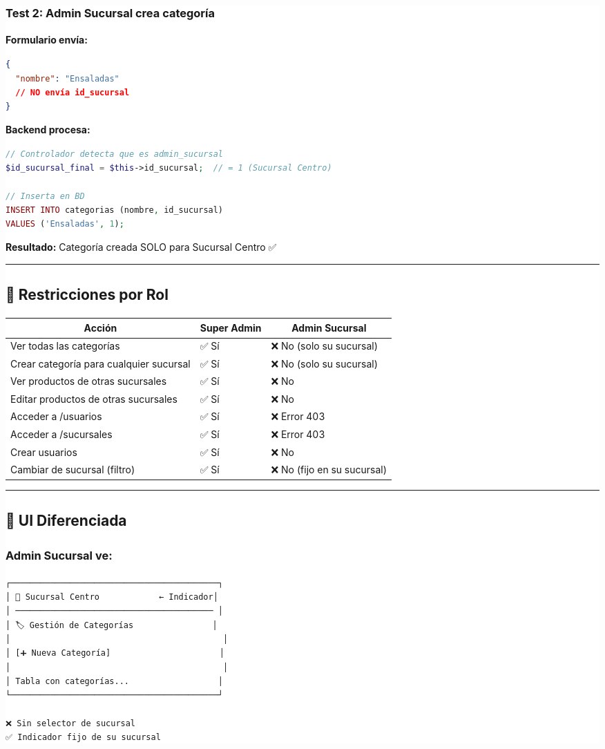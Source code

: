 ### Test 2: Admin Sucursal crea categoría

**Formulario envía:**
```json
{
  "nombre": "Ensaladas"
  // NO envía id_sucursal
}
```

**Backend procesa:**
```php
// Controlador detecta que es admin_sucursal
$id_sucursal_final = $this->id_sucursal;  // = 1 (Sucursal Centro)

// Inserta en BD
INSERT INTO categorias (nombre, id_sucursal)
VALUES ('Ensaladas', 1);
```

**Resultado:** Categoría creada SOLO para Sucursal Centro ✅

---

## 🚫 Restricciones por Rol

| Acción | Super Admin | Admin Sucursal |
|--------|-------------|----------------|
| Ver todas las categorías | ✅ Sí | ❌ No (solo su sucursal) |
| Crear categoría para cualquier sucursal | ✅ Sí | ❌ No (solo su sucursal) |
| Ver productos de otras sucursales | ✅ Sí | ❌ No |
| Editar productos de otras sucursales | ✅ Sí | ❌ No |
| Acceder a /usuarios | ✅ Sí | ❌ Error 403 |
| Acceder a /sucursales | ✅ Sí | ❌ Error 403 |
| Crear usuarios | ✅ Sí | ❌ No |
| Cambiar de sucursal (filtro) | ✅ Sí | ❌ No (fijo en su sucursal) |

---

## 🎨 UI Diferenciada

### Admin Sucursal ve:
```
┌──────────────────────────────────────────┐
│ 🏢 Sucursal Centro            ← Indicador│
│ ──────────────────────────────────────── │
│ 🏷️ Gestión de Categorías                │
│                                           │
│ [➕ Nueva Categoría]                      │
│                                           │
│ Tabla con categorías...                  │
└──────────────────────────────────────────┘

❌ Sin selector de sucursal
✅ Indicador fijo de su sucursal
```
